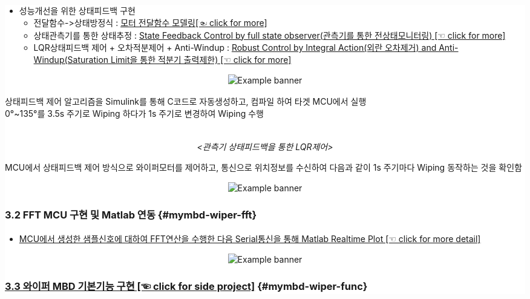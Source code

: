 * 성능개선을 위한 상태피드백 구현
  * 전달함수->상태방정식 : <a href="/assets/kalman/Maxon_Motor_.html" target="_blank">모터 전달함수 모델링[☜ click for more]</a>
  * 상태관측기를 통한 상태추정 : <a href="/assets/kalman/Webpage_Maxon_Motor_1_ObserverStateFB_.html" target="_blank">State Feedback Control by full state observer(관측기를 통한 전상태모니터링) [☜ click for more]</a>
  * LQR상태피드백 제어 + 오차적분제어 + Anti-Windup : <a href="/assets/kalman/Webpage_Maxon_Motor_2_RobustStateFB_.html" target="_blank">Robust Control by Integral Action(외란 오차제거) and Anti-Windup(Saturation Limit을 통한 적분기 출력제한) [☜ click for more]</a>

<p align="center">
	<img
		src={require('/img/2_mbd/mymbd-wiper-lqr_1.png').default}
		width="450"
		alt="Example banner"
	/>
</p>

상태피드백 제어 알고리즘을 Simulink를 통해 C코드로 자동생성하고, 컴파일 하여 타겟 MCU에서 실행  
0°~135°를 3.5s 주기로 Wiping 하다가 1s 주기로 변경하여 Wiping 수행
<p align="center">
	<iframe 
		src="https://www.youtube.com/embed//n_bor37xbMU?rel=0"
		width="350" height="250"
		frameborder="0"
		allowfullscreen="true">
		이 브라우저는 iframe을 지원하지 않습니다.
	</iframe><br/><em>&lt;관측기 상태피드백을 통한 LQR제어&gt;</em>
</p>

MCU에서 상태피드백 제어 방식으로 와이퍼모터를 제어하고, 통신으로 위치정보를 수신하여 다음과 같이 1s 주기마다 Wiping 동작하는 것을 확인함
<p align="center">
	<img
		src={require('/img/2_mbd/mymbd-wiper-lqr_2.png').default}
		width="450"
		alt="Example banner"
	/>
</p>

### 3.2 FFT MCU 구현 및 Matlab 연동  {#mymbd-wiper-fft}
* <a href="/assets/mbd/Webpage_Ews_S32K1_FFT.html" target="_blank">MCU에서 생성한 샘플신호에 대하여 FFT연산을 수행한 다음 Serial통신을 통해 Matlab Realtime Plot [☜ click for more detail]</a>

<p align="center">
	<img
		src={require('/img/2_mbd/mymbd-wiper-fft_1.png').default}
		width="450"
		alt="Example banner"
	/>
</p>

### [3.3 와이퍼 MBD 기본기능 구현 [☜ click for side project]](/docs/sideprj/wiper#wiper-system-config) {#mymbd-wiper-func}
